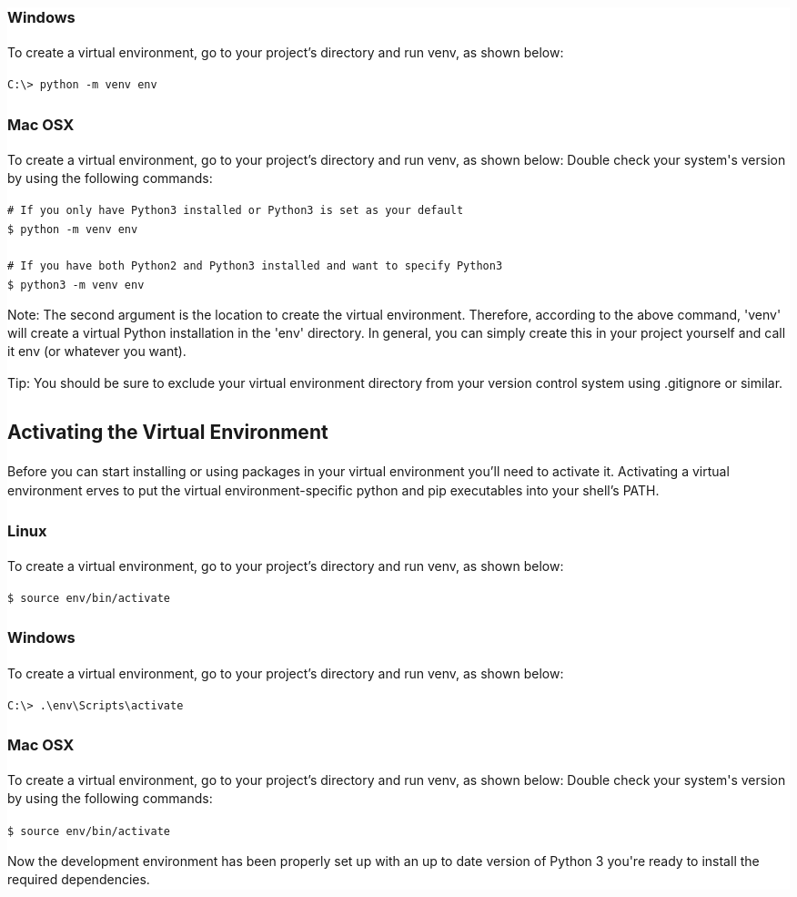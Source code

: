 ### Windows

To create a virtual environment, go to your project’s directory and run venv, as shown below: 

```
C:\> python -m venv env

```

### Mac OSX

To create a virtual environment, go to your project’s directory and run venv, as shown below: Double check your system's version by using the following commands:
```
# If you only have Python3 installed or Python3 is set as your default
$ python -m venv env

# If you have both Python2 and Python3 installed and want to specify Python3
$ python3 -m venv env
```

Note: The second argument is the location to create the virtual environment. Therefore, according to the above command, 'venv' will create a virtual Python installation in the 'env' directory. In general, you can simply create this in your project yourself and call it env (or whatever you want).

Tip: You should be sure to exclude your virtual environment directory from your version control system using .gitignore or similar.

## Activating the Virtual Environment

Before you can start installing or using packages in your virtual environment you’ll need to activate it. Activating a virtual environment
erves to put the virtual environment-specific python and pip executables into your shell’s PATH.

### Linux

To create a virtual environment, go to your project’s directory and run venv, as shown below:
```
$ source env/bin/activate
```

### Windows

To create a virtual environment, go to your project’s directory and run venv, as shown below: 

```
C:\> .\env\Scripts\activate

```

### Mac OSX

To create a virtual environment, go to your project’s directory and run venv, as shown below: Double check your system's version by using the following commands:
```
$ source env/bin/activate
```
Now the development environment has been properly set up with an up to date version of Python 3 you're ready to install the required dependencies.
